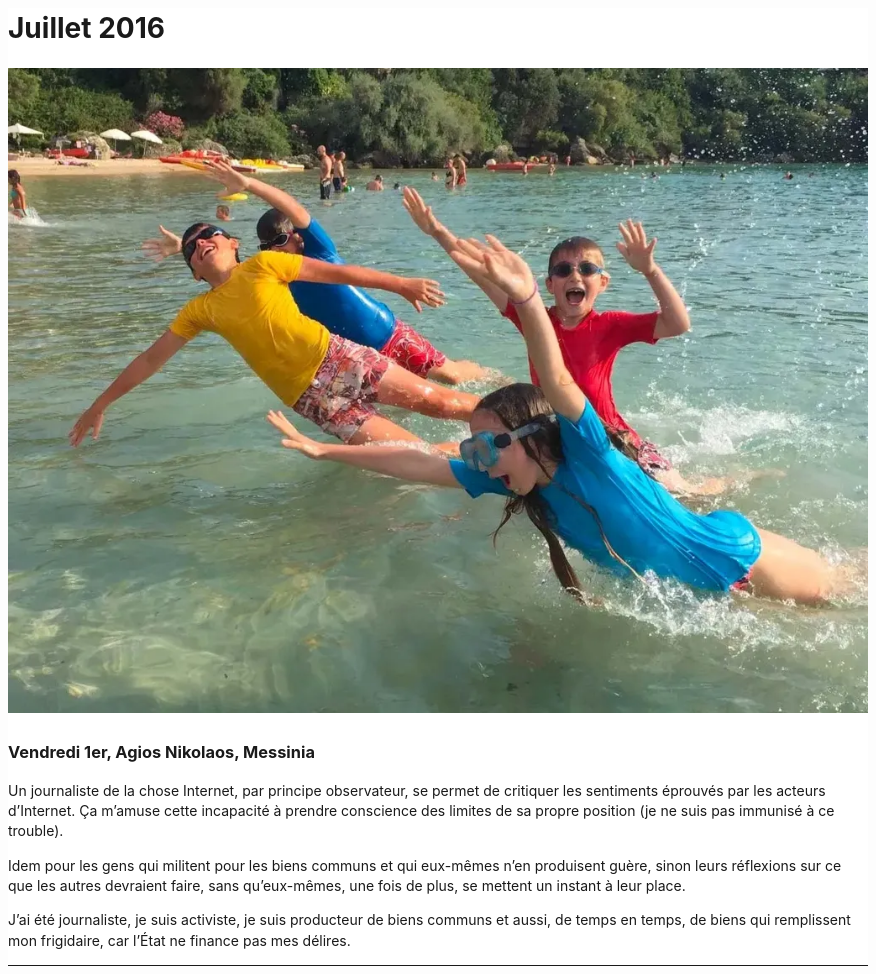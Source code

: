 # Juillet 2016

![Plongeon](_i/plongeon.webp)

### Vendredi 1er, Agios Nikolaos, Messinia

Un journaliste de la chose Internet, par principe observateur, se permet de critiquer les sentiments éprouvés par les acteurs d’Internet. Ça m’amuse cette incapacité à prendre conscience des limites de sa propre position (je ne suis pas immunisé à ce trouble).

Idem pour les gens qui militent pour les biens communs et qui eux-mêmes n’en produisent guère, sinon leurs réflexions sur ce que les autres devraient faire, sans qu’eux-mêmes, une fois de plus, se mettent un instant à leur place.

J’ai été journaliste, je suis activiste, je suis producteur de biens communs et aussi, de temps en temps, de biens qui remplissent mon frigidaire, car l’État ne finance pas mes délires.

---
